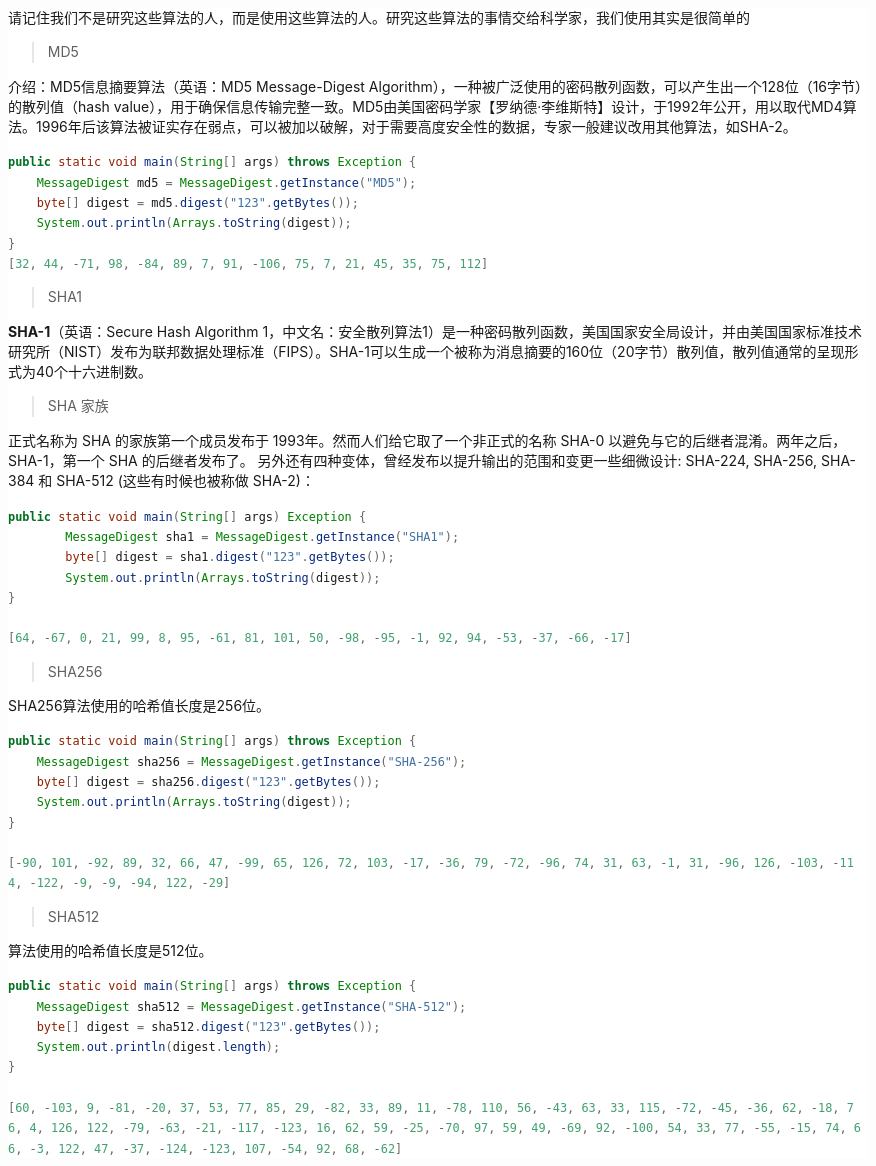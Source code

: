 请记住我们不是研究这些算法的人，而是使用这些算法的人。研究这些算法的事情交给科学家，我们使用其实是很简单的

> MD5

介绍：MD5信息摘要算法（英语：MD5 Message-Digest Algorithm），一种被广泛使用的密码散列函数，可以产生出一个128位（16字节）的散列值（hash value），用于确保信息传输完整一致。MD5由美国密码学家【罗纳德·李维斯特】设计，于1992年公开，用以取代MD4算法。1996年后该算法被证实存在弱点，可以被加以破解，对于需要高度安全性的数据，专家一般建议改用其他算法，如SHA-2。

```java
public static void main(String[] args) throws Exception {
    MessageDigest md5 = MessageDigest.getInstance("MD5");
    byte[] digest = md5.digest("123".getBytes());
    System.out.println(Arrays.toString(digest));
}
[32, 44, -71, 98, -84, 89, 7, 91, -106, 75, 7, 21, 45, 35, 75, 112]
```

> SHA1

**SHA-1**（英语：Secure Hash Algorithm 1，中文名：安全散列算法1）是一种密码散列函数，美国国家安全局设计，并由美国国家标准技术研究所（NIST）发布为联邦数据处理标准（FIPS）。SHA-1可以生成一个被称为消息摘要的160位（20字节）散列值，散列值通常的呈现形式为40个十六进制数。

> SHA 家族

正式名称为 SHA 的家族第一个成员发布于 1993年。然而人们给它取了一个非正式的名称 SHA-0 以避免与它的后继者混淆。两年之后， SHA-1，第一个 SHA 的后继者发布了。 另外还有四种变体，曾经发布以提升输出的范围和变更一些细微设计: SHA-224, SHA-256, SHA-384 和 SHA-512 (这些有时候也被称做 SHA-2)：

```java
public static void main(String[] args) Exception {
        MessageDigest sha1 = MessageDigest.getInstance("SHA1");
        byte[] digest = sha1.digest("123".getBytes());
        System.out.println(Arrays.toString(digest));
}

[64, -67, 0, 21, 99, 8, 95, -61, 81, 101, 50, -98, -95, -1, 92, 94, -53, -37, -66, -17]
```

> SHA256

SHA256算法使用的哈希值长度是256位。

```java
public static void main(String[] args) throws Exception {
    MessageDigest sha256 = MessageDigest.getInstance("SHA-256");
    byte[] digest = sha256.digest("123".getBytes());
    System.out.println(Arrays.toString(digest));
}

[-90, 101, -92, 89, 32, 66, 47, -99, 65, 126, 72, 103, -17, -36, 79, -72, -96, 74, 31, 63, -1, 31, -96, 126, -103, -114, -122, -9, -9, -94, 122, -29]
```

> SHA512

算法使用的哈希值长度是512位。

```java
public static void main(String[] args) throws Exception {
    MessageDigest sha512 = MessageDigest.getInstance("SHA-512");
    byte[] digest = sha512.digest("123".getBytes());
    System.out.println(digest.length);
}

[60, -103, 9, -81, -20, 37, 53, 77, 85, 29, -82, 33, 89, 11, -78, 110, 56, -43, 63, 33, 115, -72, -45, -36, 62, -18, 76, 4, 126, 122, -79, -63, -21, -117, -123, 16, 62, 59, -25, -70, 97, 59, 49, -69, 92, -100, 54, 33, 77, -55, -15, 74, 66, -3, 122, 47, -37, -124, -123, 107, -54, 92, 68, -62]
```
